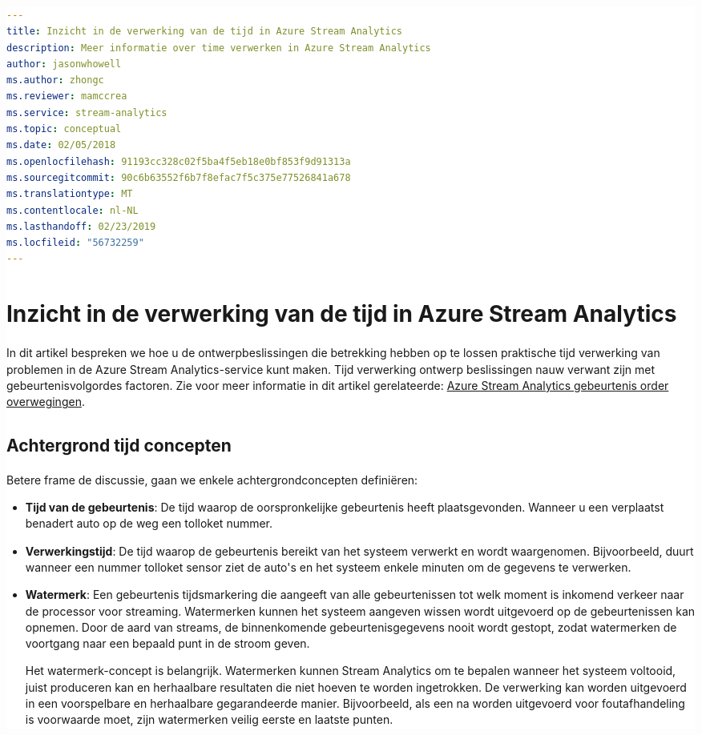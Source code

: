 ```yaml
---
title: Inzicht in de verwerking van de tijd in Azure Stream Analytics
description: Meer informatie over time verwerken in Azure Stream Analytics
author: jasonwhowell
ms.author: zhongc
ms.reviewer: mamccrea
ms.service: stream-analytics
ms.topic: conceptual
ms.date: 02/05/2018
ms.openlocfilehash: 91193cc328c02f5ba4f5eb18e0bf853f9d91313a
ms.sourcegitcommit: 90c6b63552f6b7f8efac7f5c375e77526841a678
ms.translationtype: MT
ms.contentlocale: nl-NL
ms.lasthandoff: 02/23/2019
ms.locfileid: "56732259"
---
```

# <a name="understand-time-handling-in-azure-stream-analytics"></a>Inzicht in de verwerking van de tijd in Azure Stream Analytics

In dit artikel bespreken we hoe u de ontwerpbeslissingen die betrekking hebben op te lossen praktische tijd verwerking van problemen in de Azure Stream Analytics-service kunt maken. Tijd verwerking ontwerp beslissingen nauw verwant zijn met gebeurtenisvolgordes factoren. Zie voor meer informatie in dit artikel gerelateerde: [Azure Stream Analytics gebeurtenis order overwegingen](stream-analytics-out-of-order-and-late-events.md).

## <a name="background-time-concepts"></a>Achtergrond tijd concepten

Betere frame de discussie, gaan we enkele achtergrondconcepten definiëren:

- **Tijd van de gebeurtenis**: De tijd waarop de oorspronkelijke gebeurtenis heeft plaatsgevonden. Wanneer u een verplaatst benadert auto op de weg een tolloket nummer.

- **Verwerkingstijd**: De tijd waarop de gebeurtenis bereikt van het systeem verwerkt en wordt waargenomen. Bijvoorbeeld, duurt wanneer een nummer tolloket sensor ziet de auto's en het systeem enkele minuten om de gegevens te verwerken.

- **Watermerk**: Een gebeurtenis tijdsmarkering die aangeeft van alle gebeurtenissen tot welk moment is inkomend verkeer naar de processor voor streaming. Watermerken kunnen het systeem aangeven wissen wordt uitgevoerd op de gebeurtenissen kan opnemen. Door de aard van streams, de binnenkomende gebeurtenisgegevens nooit wordt gestopt, zodat watermerken de voortgang naar een bepaald punt in de stroom geven.

   Het watermerk-concept is belangrijk. Watermerken kunnen Stream Analytics om te bepalen wanneer het systeem voltooid, juist produceren kan en herhaalbare resultaten die niet hoeven te worden ingetrokken. De verwerking kan worden uitgevoerd in een voorspelbare en herhaalbare gegarandeerde manier. Bijvoorbeeld, als een na worden uitgevoerd voor foutafhandeling is voorwaarde moet, zijn watermerken veilig eerste en laatste punten.
